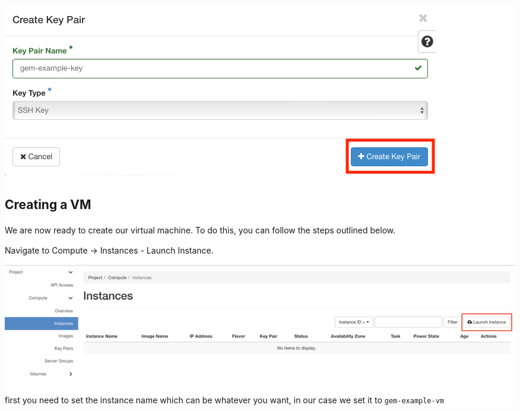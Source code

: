 ![kp02](figs/cdse/kp02.png)

## Creating a VM 

We are now ready to create our virtual machine. To do this, you can follow the steps outlined below. 

Navigate to Compute  -> Instances - Launch Instance. 

![](figs/cdse/vm01.png)

first you need to set the instance name which can be whatever you want, in our case we set it to `gem-example-vm`
